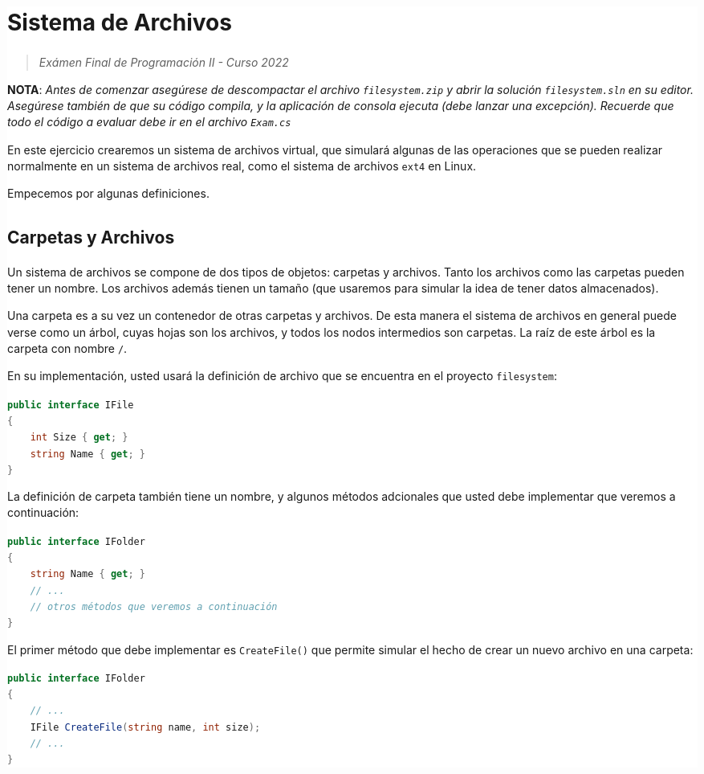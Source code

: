 # Sistema de Archivos

> *Exámen Final de Programación II - Curso 2022*

**NOTA**: *Antes de comenzar asegúrese de descompactar el archivo `filesystem.zip` y abrir la solución `filesystem.sln` en su editor. Asegúrese también de que su código compila, y la aplicación de consola ejecuta (debe lanzar una excepción). Recuerde que todo el código a evaluar debe ir en el archivo `Exam.cs`*

En este ejercicio crearemos un sistema de archivos virtual, que simulará algunas de las operaciones que se pueden realizar normalmente en un sistema de archivos real, como el sistema de archivos `ext4` en Linux.

Empecemos por algunas definiciones.

## Carpetas y Archivos

Un sistema de archivos se compone de dos tipos de objetos: carpetas y archivos. Tanto los archivos como las carpetas pueden tener un nombre. Los archivos además tienen un tamaño (que usaremos para simular la idea de tener datos almacenados).

Una carpeta es a su vez un contenedor de otras carpetas y archivos. De esta manera el sistema de archivos en general puede verse como un árbol, cuyas hojas son los archivos, y todos los nodos intermedios son carpetas. La raíz de este árbol es la carpeta con nombre `/`.

En su implementación, usted usará la definición de archivo que se encuentra en el proyecto `filesystem`:

```cs
public interface IFile
{
    int Size { get; }
    string Name { get; }
}
```

La definición de carpeta también tiene un nombre, y algunos métodos adcionales que usted debe implementar que veremos a continuación:

```cs
public interface IFolder
{
    string Name { get; }
    // ...
    // otros métodos que veremos a continuación
}
```

El primer método que debe implementar es `CreateFile()` que permite simular el hecho de crear un nuevo archivo en una carpeta:

```cs
public interface IFolder
{
    // ...
    IFile CreateFile(string name, int size);
    // ...
}
```
